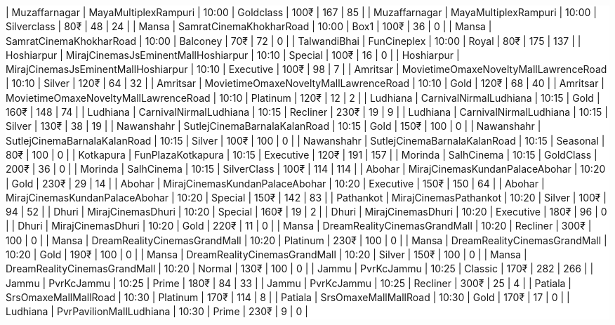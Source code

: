 | Muzaffarnagar         | MayaMultiplexRampuri                      | 10:00 | Goldclass        |   100₹ |      167 |     85 |
| Muzaffarnagar         | MayaMultiplexRampuri                      | 10:00 | Silverclass      |    80₹ |       48 |     24 |
| Mansa                 | SamratCinemaKhokharRoad                   | 10:00 | Box1             |   100₹ |       36 |      0 |
| Mansa                 | SamratCinemaKhokharRoad                   | 10:00 | Balconey         |    70₹ |       72 |      0 |
| TalwandiBhai          | FunCineplex                               | 10:00 | Royal            |    80₹ |      175 |    137 |
| Hoshiarpur            | MirajCinemasJsEminentMallHoshiarpur       | 10:10 | Special          |   100₹ |       16 |      0 |
| Hoshiarpur            | MirajCinemasJsEminentMallHoshiarpur       | 10:10 | Executive        |   100₹ |       98 |      7 |
| Amritsar              | MovietimeOmaxeNoveltyMallLawrenceRoad     | 10:10 | Silver           |   120₹ |       64 |     32 |
| Amritsar              | MovietimeOmaxeNoveltyMallLawrenceRoad     | 10:10 | Gold             |   120₹ |       68 |     40 |
| Amritsar              | MovietimeOmaxeNoveltyMallLawrenceRoad     | 10:10 | Platinum         |   120₹ |       12 |      2 |
| Ludhiana              | CarnivalNirmalLudhiana                    | 10:15 | Gold             |   160₹ |      148 |     74 |
| Ludhiana              | CarnivalNirmalLudhiana                    | 10:15 | Recliner         |   230₹ |       19 |      9 |
| Ludhiana              | CarnivalNirmalLudhiana                    | 10:15 | Silver           |   130₹ |       38 |     19 |
| Nawanshahr            | SutlejCinemaBarnalaKalanRoad              | 10:15 | Gold             |   150₹ |      100 |      0 |
| Nawanshahr            | SutlejCinemaBarnalaKalanRoad              | 10:15 | Silver           |   100₹ |      100 |      0 |
| Nawanshahr            | SutlejCinemaBarnalaKalanRoad              | 10:15 | Seasonal         |    80₹ |      100 |      0 |
| Kotkapura             | FunPlazaKotkapura                         | 10:15 | Executive        |   120₹ |      191 |    157 |
| Morinda               | SalhCinema                                | 10:15 | GoldClass        |   200₹ |       36 |      0 |
| Morinda               | SalhCinema                                | 10:15 | SilverClass      |   100₹ |      114 |    114 |
| Abohar                | MirajCinemasKundanPalaceAbohar            | 10:20 | Gold             |   230₹ |       29 |     14 |
| Abohar                | MirajCinemasKundanPalaceAbohar            | 10:20 | Executive        |   150₹ |      150 |     64 |
| Abohar                | MirajCinemasKundanPalaceAbohar            | 10:20 | Special          |   150₹ |      142 |     83 |
| Pathankot             | MirajCinemasPathankot                     | 10:20 | Silver           |   100₹ |       94 |     52 |
| Dhuri                 | MirajCinemasDhuri                         | 10:20 | Special          |   160₹ |       19 |      2 |
| Dhuri                 | MirajCinemasDhuri                         | 10:20 | Executive        |   180₹ |       96 |      0 |
| Dhuri                 | MirajCinemasDhuri                         | 10:20 | Gold             |   220₹ |       11 |      0 |
| Mansa                 | DreamRealityCinemasGrandMall              | 10:20 | Recliner         |   300₹ |      100 |      0 |
| Mansa                 | DreamRealityCinemasGrandMall              | 10:20 | Platinum         |   230₹ |      100 |      0 |
| Mansa                 | DreamRealityCinemasGrandMall              | 10:20 | Gold             |   190₹ |      100 |      0 |
| Mansa                 | DreamRealityCinemasGrandMall              | 10:20 | Silver           |   150₹ |      100 |      0 |
| Mansa                 | DreamRealityCinemasGrandMall              | 10:20 | Normal           |   130₹ |      100 |      0 |
| Jammu                 | PvrKcJammu                                | 10:25 | Classic          |   170₹ |      282 |    266 |
| Jammu                 | PvrKcJammu                                | 10:25 | Prime            |   180₹ |       84 |     33 |
| Jammu                 | PvrKcJammu                                | 10:25 | Recliner         |   300₹ |       25 |      4 |
| Patiala               | SrsOmaxeMallMallRoad                      | 10:30 | Platinum         |   170₹ |      114 |      8 |
| Patiala               | SrsOmaxeMallMallRoad                      | 10:30 | Gold             |   170₹ |       17 |      0 |
| Ludhiana              | PvrPavilionMallLudhiana                   | 10:30 | Prime            |   230₹ |        9 |      0 |